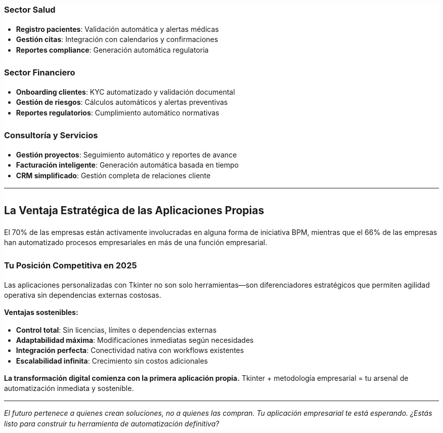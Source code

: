 ### **Sector Salud**
- **Registro pacientes**: Validación automática y alertas médicas
- **Gestión citas**: Integración con calendarios y confirmaciones
- **Reportes compliance**: Generación automática regulatoria

### **Sector Financiero**
- **Onboarding clientes**: KYC automatizado y validación documental
- **Gestión de riesgos**: Cálculos automáticos y alertas preventivas
- **Reportes regulatorios**: Cumplimiento automático normativas

### **Consultoría y Servicios**
- **Gestión proyectos**: Seguimiento automático y reportes de avance
- **Facturación inteligente**: Generación automática basada en tiempo
- **CRM simplificado**: Gestión completa de relaciones cliente

---

## **La Ventaja Estratégica de las Aplicaciones Propias**

El 70% de las empresas están activamente involucradas en alguna forma de iniciativa BPM, mientras que el 66% de las empresas han automatizado procesos empresariales en más de una función empresarial.

### **Tu Posición Competitiva en 2025**

Las aplicaciones personalizadas con Tkinter no son solo herramientas—son diferenciadores estratégicos que permiten agilidad operativa sin dependencias externas costosas.

**Ventajas sostenibles:**
- **Control total**: Sin licencias, límites o dependencias externas
- **Adaptabilidad máxima**: Modificaciones inmediatas según necesidades
- **Integración perfecta**: Conectividad nativa con workflows existentes
- **Escalabilidad infinita**: Crecimiento sin costos adicionales

**La transformación digital comienza con la primera aplicación propia.** Tkinter + metodología empresarial = tu arsenal de automatización inmediata y sostenible.

---

*El futuro pertenece a quienes crean soluciones, no a quienes las compran. Tu aplicación empresarial te está esperando. ¿Estás listo para construir tu herramienta de automatización definitiva?*
